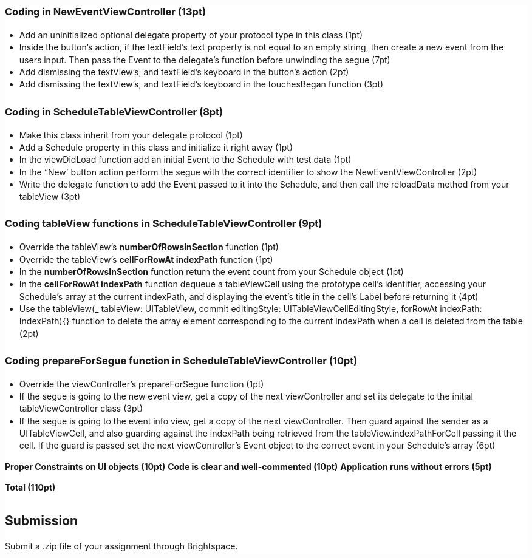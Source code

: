 ### Coding in NewEventViewController (13pt)

* Add an uninitialized optional delegate property of your protocol type in this class (1pt)
* Inside the button’s action, if the textField’s text property is not equal to an empty string, then create a new event from the users input. Then pass the Event to the delegate’s function before unwinding the segue (7pt)
* Add dismissing the textView’s, and textField’s keyboard in the button’s action (2pt)
* Add dismissing the textView’s, and textField’s keyboard in the touchesBegan function (3pt)

### Coding in ScheduleTableViewController (8pt)

* Make this class inherit from your delegate protocol (1pt)
* Add a Schedule property in this class and initialize it right away (1pt)
* In the viewDidLoad function add an initial Event to the Schedule with test data (1pt)
* In the “New’ button action perform the segue with the correct identifier to show the NewEventViewController (2pt)
* Write the delegate function to add the Event passed to it into the Schedule, and then call the reloadData method from your tableView (3pt)

### Coding tableView functions in ScheduleTableViewController (9pt)

* Override the tableView’s **numberOfRowsInSection** function (1pt)
* Override the tableView’s **cellForRowAt indexPath** function (1pt)
* In the **numberOfRowsInSection** function return the event count from your Schedule object (1pt)
* In the **cellForRowAt indexPath** function dequeue a tableViewCell using the prototype cell’s identifier, accessing your Schedule’s array at the current indexPath, and displaying the event’s title in the cell’s Label before returning it (4pt)
* Use the tableView(_ tableView: UITableView, commit editingStyle: UITableViewCellEditingStyle, forRowAt indexPath: IndexPath){} function to delete the array element corresponding to the current indexPath when a cell is deleted from the table (2pt)

### Coding prepareForSegue function in ScheduleTableViewController (10pt)

* Override the viewController’s prepareForSegue function (1pt)
* If the segue is going to the new event view, get a copy of the next viewController and set its delegate to the initial tableViewController class (3pt)
* If the segue is going to the event info view, get a copy of the next viewController. Then guard against the sender as a UITableViewCell, and also guarding against the indexPath being retrieved from the tableView.indexPathForCell passing it the cell. If the guard is passed set the next viewController’s Event object to the correct event in your Schedule’s array (6pt)

**Proper Constraints on UI objects (10pt)**
**Code is clear and well-commented (10pt)**
**Application runs without errors (5pt)**

**Total (110pt)**

## Submission

Submit a .zip file of your assignment through Brightspace.
